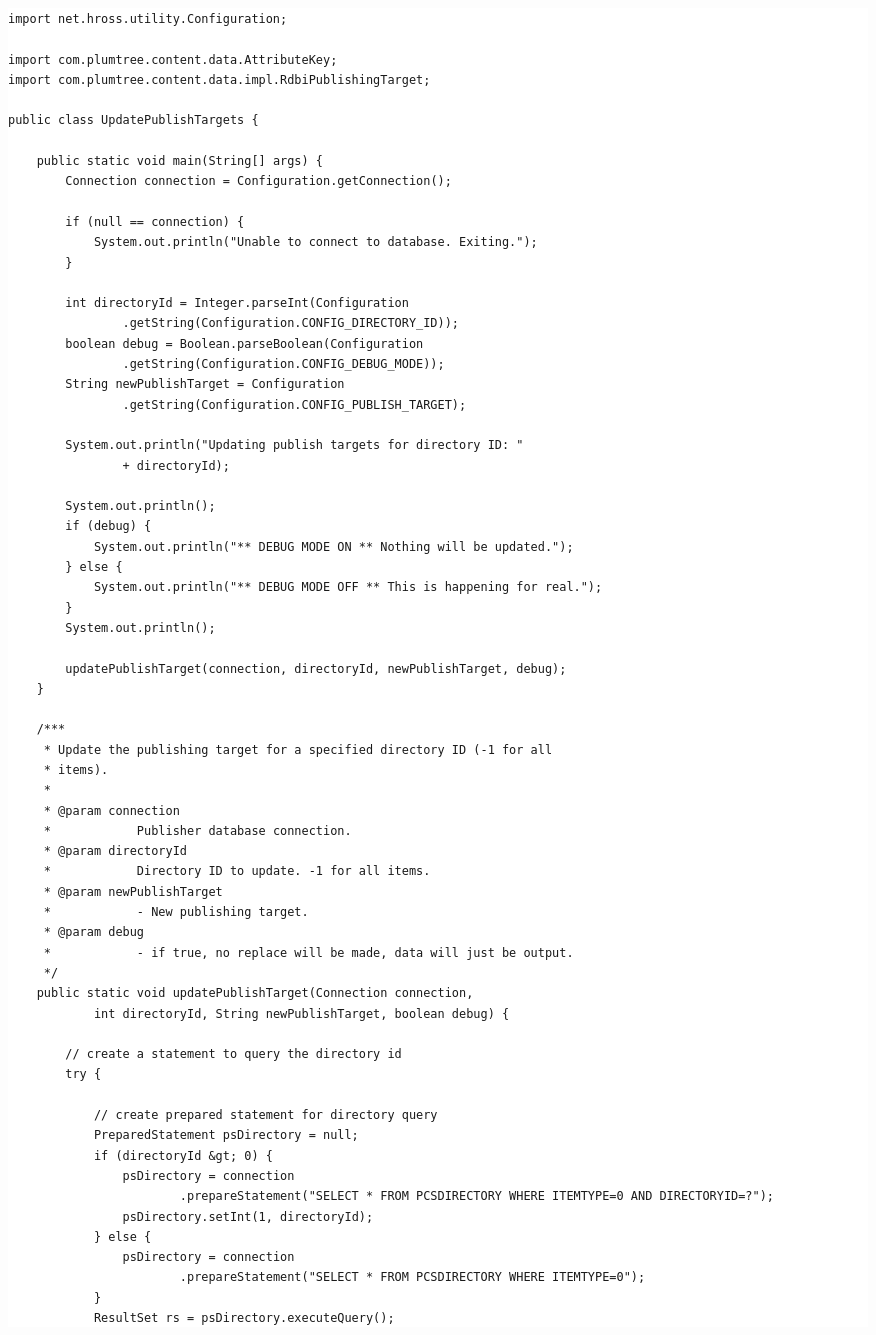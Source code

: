     import net.hross.utility.Configuration;
    
    import com.plumtree.content.data.AttributeKey;
    import com.plumtree.content.data.impl.RdbiPublishingTarget;
    
    public class UpdatePublishTargets {
    
        public static void main(String[] args) {
            Connection connection = Configuration.getConnection();
    
            if (null == connection) {
                System.out.println("Unable to connect to database. Exiting.");
            }
    
            int directoryId = Integer.parseInt(Configuration
                    .getString(Configuration.CONFIG_DIRECTORY_ID));
            boolean debug = Boolean.parseBoolean(Configuration
                    .getString(Configuration.CONFIG_DEBUG_MODE));
            String newPublishTarget = Configuration
                    .getString(Configuration.CONFIG_PUBLISH_TARGET);
    
            System.out.println("Updating publish targets for directory ID: "
                    + directoryId);
    
            System.out.println();
            if (debug) {
                System.out.println("** DEBUG MODE ON ** Nothing will be updated.");
            } else {
                System.out.println("** DEBUG MODE OFF ** This is happening for real.");
            }
            System.out.println();
    
            updatePublishTarget(connection, directoryId, newPublishTarget, debug);
        }
    
        /***
         * Update the publishing target for a specified directory ID (-1 for all
         * items).
         * 
         * @param connection
         *            Publisher database connection.
         * @param directoryId
         *            Directory ID to update. -1 for all items.
         * @param newPublishTarget
         *            - New publishing target.
         * @param debug
         *            - if true, no replace will be made, data will just be output.
         */
        public static void updatePublishTarget(Connection connection,
                int directoryId, String newPublishTarget, boolean debug) {
    
            // create a statement to query the directory id
            try {
    
                // create prepared statement for directory query
                PreparedStatement psDirectory = null;
                if (directoryId &gt; 0) {
                    psDirectory = connection
                            .prepareStatement("SELECT * FROM PCSDIRECTORY WHERE ITEMTYPE=0 AND DIRECTORYID=?");
                    psDirectory.setInt(1, directoryId);
                } else {
                    psDirectory = connection
                            .prepareStatement("SELECT * FROM PCSDIRECTORY WHERE ITEMTYPE=0");
                }
                ResultSet rs = psDirectory.executeQuery();
    